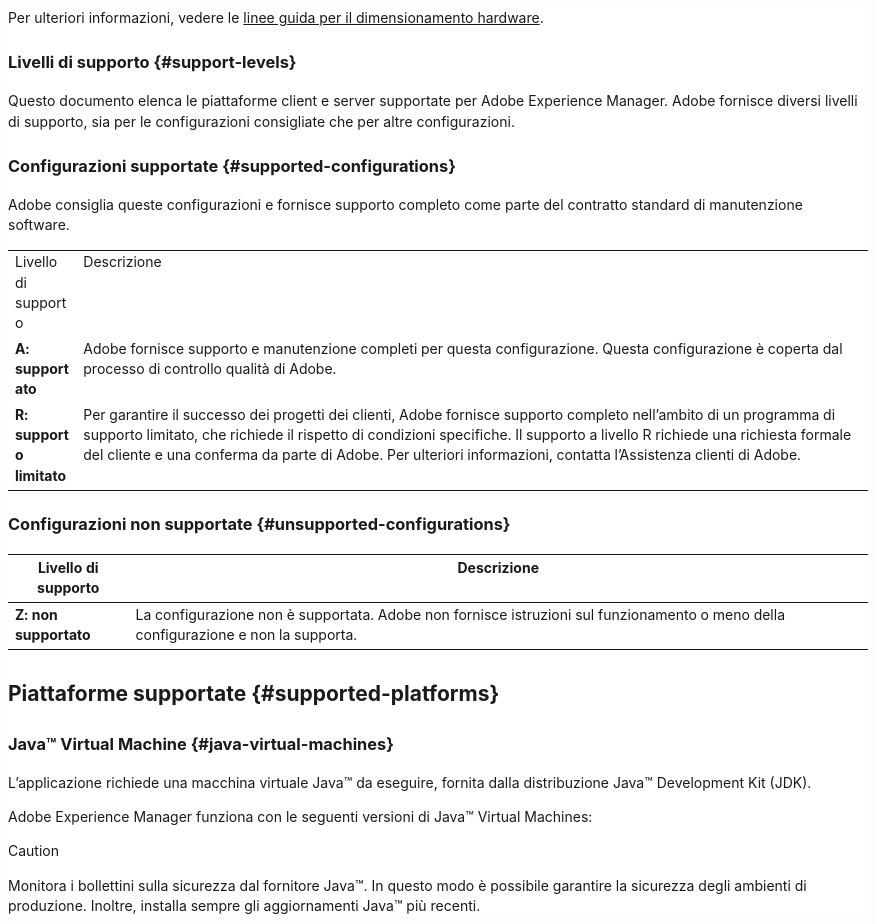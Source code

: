 Per ulteriori informazioni, vedere le [linee guida per il dimensionamento hardware](/help/managing/hardware-sizing-guidelines.md).

### Livelli di supporto {#support-levels}

Questo documento elenca le piattaforme client e server supportate per Adobe Experience Manager. Adobe fornisce diversi livelli di supporto, sia per le configurazioni consigliate che per altre configurazioni.

### Configurazioni supportate {#supported-configurations}

Adobe consiglia queste configurazioni e fornisce supporto completo come parte del contratto standard di manutenzione software.

<table>
 <tbody>
  <tr>
   <td>Livello di supporto</td>
   <td>Descrizione<br /> </td>
  </tr>
  <tr>
   <td><strong>A: supportato</strong></td>
   <td>Adobe fornisce supporto e manutenzione completi per questa configurazione. Questa configurazione è coperta dal processo di controllo qualità di Adobe.</td>
  </tr>
  <tr>
   <td><strong>R: supporto limitato</strong></td>
   <td>Per garantire il successo dei progetti dei clienti, Adobe fornisce supporto completo nell’ambito di un programma di supporto limitato, che richiede il rispetto di condizioni specifiche. Il supporto a livello R richiede una richiesta formale del cliente e una conferma da parte di Adobe. Per ulteriori informazioni, contatta l’Assistenza clienti di Adobe.</td>
  </tr>
 </tbody>
</table>

### Configurazioni non supportate {#unsupported-configurations}

| Livello di supporto | Descrizione |
|---|---|
| **Z: non supportato** | La configurazione non è supportata. Adobe non fornisce istruzioni sul funzionamento o meno della configurazione e non la supporta. |

## Piattaforme supportate {#supported-platforms}

### Java™ Virtual Machine {#java-virtual-machines}

L’applicazione richiede una macchina virtuale Java™ da eseguire, fornita dalla distribuzione Java™ Development Kit (JDK).

Adobe Experience Manager funziona con le seguenti versioni di Java™ Virtual Machines:

>[!CAUTION]
>
>Monitora i bollettini sulla sicurezza dal fornitore Java™. In questo modo è possibile garantire la sicurezza degli ambienti di produzione. Inoltre, installa sempre gli aggiornamenti Java™ più recenti.
